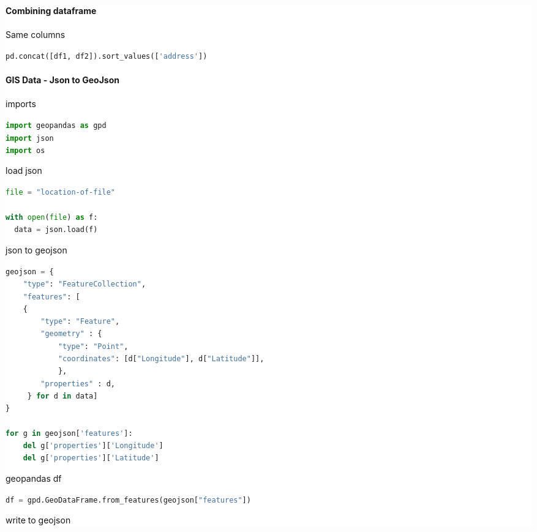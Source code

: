 #### Combining dataframe

Same columns

```python
pd.concat([df1, df2]).sort_values(['address'])
```





#### GIS Data - Json to GeoJson

imports

```python
import geopandas as gpd
import json
import os
```

load json

```python
file = "location-of-file"

with open(file) as f:
  data = json.load(f)
```

json to geojson

```python
geojson = {
    "type": "FeatureCollection",
    "features": [
    {
        "type": "Feature",
        "geometry" : {
            "type": "Point",
            "coordinates": [d["Longitude"], d["Latitude"]],
            },
        "properties" : d,
     } for d in data]
}

for g in geojson['features']:
    del g['properties']['Longitude']
    del g['properties']['Latitude']
```

geopandas df

```python
df = gpd.GeoDataFrame.from_features(geojson["features"])
```

write to geojson
